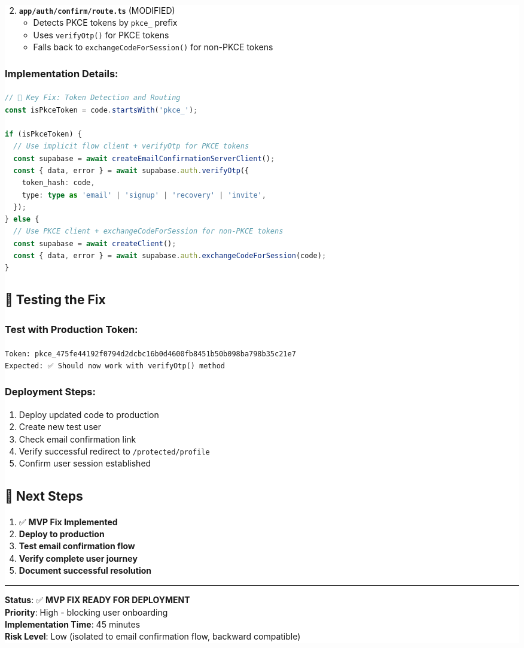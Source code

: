 2. **`app/auth/confirm/route.ts`** (MODIFIED)  
   - Detects PKCE tokens by `pkce_` prefix
   - Uses `verifyOtp()` for PKCE tokens
   - Falls back to `exchangeCodeForSession()` for non-PKCE tokens

### Implementation Details:

```typescript
// 🔧 Key Fix: Token Detection and Routing
const isPkceToken = code.startsWith('pkce_');

if (isPkceToken) {
  // Use implicit flow client + verifyOtp for PKCE tokens
  const supabase = await createEmailConfirmationServerClient();
  const { data, error } = await supabase.auth.verifyOtp({
    token_hash: code,
    type: type as 'email' | 'signup' | 'recovery' | 'invite',
  });
} else {
  // Use PKCE client + exchangeCodeForSession for non-PKCE tokens
  const supabase = await createClient();
  const { data, error } = await supabase.auth.exchangeCodeForSession(code);
}
```

## 🧪 Testing the Fix

### Test with Production Token:
```
Token: pkce_475fe44192f0794d2dcbc16b0d4600fb8451b50b098ba798b35c21e7
Expected: ✅ Should now work with verifyOtp() method
```

### Deployment Steps:
1. Deploy updated code to production
2. Create new test user  
3. Check email confirmation link
4. Verify successful redirect to `/protected/profile`
5. Confirm user session established

## 🔄 Next Steps

1. ✅ **MVP Fix Implemented**
2. **Deploy to production**
3. **Test email confirmation flow**
4. **Verify complete user journey**
5. **Document successful resolution**

---

**Status**: ✅ **MVP FIX READY FOR DEPLOYMENT**  
**Priority**: High - blocking user onboarding  
**Implementation Time**: 45 minutes  
**Risk Level**: Low (isolated to email confirmation flow, backward compatible)
